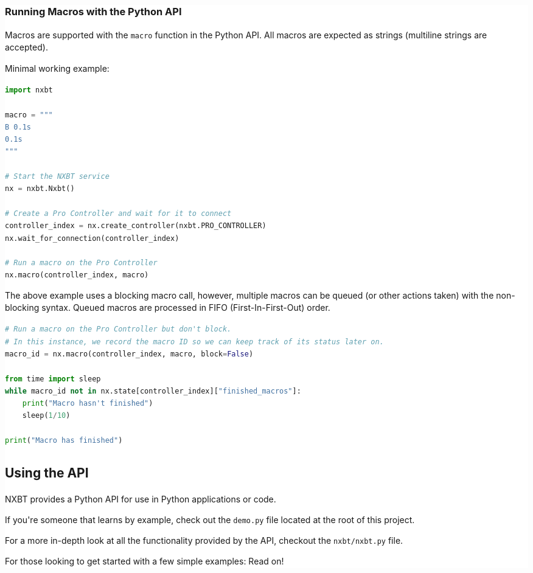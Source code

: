 ### Running Macros with the Python API

Macros are supported with the `macro` function in the Python API. All macros are expected as strings (multiline strings are accepted).

Minimal working example:

```python
import nxbt

macro = """
B 0.1s
0.1s
"""

# Start the NXBT service
nx = nxbt.Nxbt()

# Create a Pro Controller and wait for it to connect
controller_index = nx.create_controller(nxbt.PRO_CONTROLLER)
nx.wait_for_connection(controller_index)

# Run a macro on the Pro Controller
nx.macro(controller_index, macro)
```

The above example uses a blocking macro call, however, multiple macros can be queued (or other actions taken) with the non-blocking syntax. Queued macros are processed in FIFO (First-In-First-Out) order.

```python
# Run a macro on the Pro Controller but don't block.
# In this instance, we record the macro ID so we can keep track of its status later on.
macro_id = nx.macro(controller_index, macro, block=False)

from time import sleep
while macro_id not in nx.state[controller_index]["finished_macros"]:
    print("Macro hasn't finished")
    sleep(1/10)

print("Macro has finished")
```

## Using the API

NXBT provides a Python API for use in Python applications or code.

If you're someone that learns by example, check out the `demo.py` file located at the root of this project.

For a more in-depth look at all the functionality provided by the API, checkout the `nxbt/nxbt.py` file.

For those looking to get started with a few simple examples: Read on!
